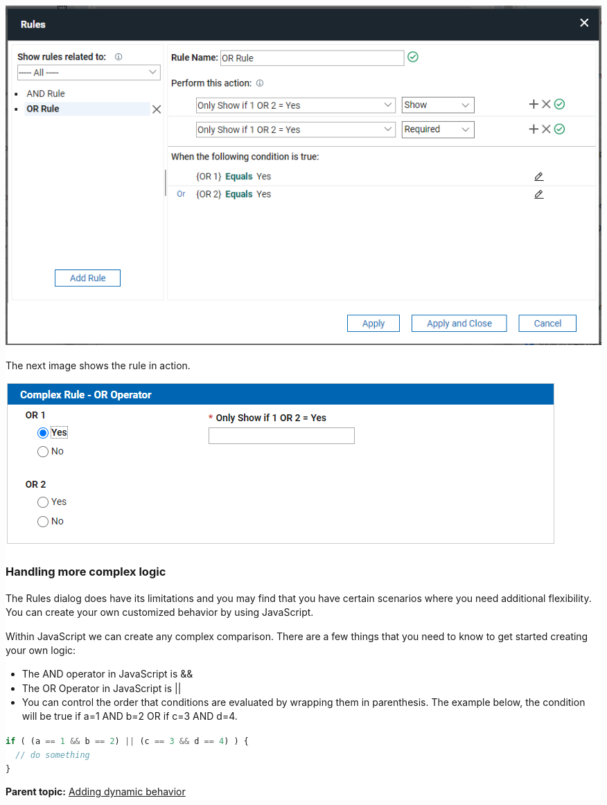 ![Rule dialog showing 'or' condition](graphics/ru_or_condition.png)

The next image shows the rule in action.

![The 'or' rule behavior in the launched form](graphics/ru_or_condition_runtime.png)

### Handling more complex logic

The Rules dialog does have its limitations and you may find that you have certain scenarios where you need additional flexibility.  You can create your own customized behavior by using JavaScript.

Within JavaScript we can create any complex comparison.  There are a few things that you need to know to get started creating your own logic:

- The AND operator in JavaScript is &&
- The OR Operator in JavaScript is ||
- You can control the order that conditions are evaluated by wrapping them in parenthesis. The example below, the condition will be true if a=1 AND b=2 OR if c=3 AND d=4.

```javascript
if ( (a == 1 && b == 2) || (c == 3 && d == 4) ) {
  // do something
}
```

**Parent topic:** [Adding dynamic behavior](cr_adding_dynamic_behavior.md)

